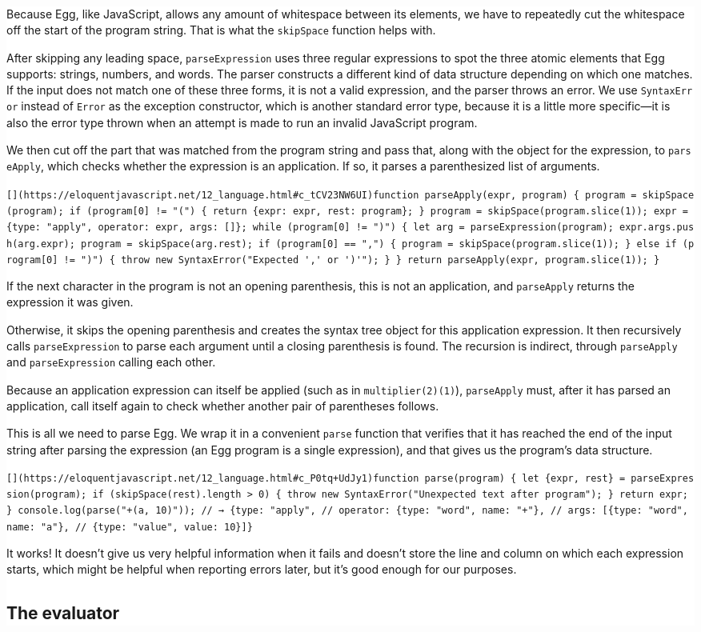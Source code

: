 [](https://eloquentjavascript.net/12_language.html#p_Y6B44JswIj)Because Egg, like JavaScript, allows any amount of whitespace between its elements, we have to repeatedly cut the whitespace off the start of the program string. That is what the `skipSpace` function helps with.

[](https://eloquentjavascript.net/12_language.html#p_OMLAKNeu9S)After skipping any leading space, `parseExpression` uses three regular expressions to spot the three atomic elements that Egg supports: strings, numbers, and words. The parser constructs a different kind of data structure depending on which one matches. If the input does not match one of these three forms, it is not a valid expression, and the parser throws an error. We use `SyntaxError` instead of `Error` as the exception constructor, which is another standard error type, because it is a little more specific—it is also the error type thrown when an attempt is made to run an invalid JavaScript program.

[](https://eloquentjavascript.net/12_language.html#p_pGQdVONUL4)We then cut off the part that was matched from the program string and pass that, along with the object for the expression, to `parseApply`, which checks whether the expression is an application. If so, it parses a parenthesized list of arguments.
    
    [](https://eloquentjavascript.net/12_language.html#c_tCV23NW6UI)function parseApply(expr, program) { program = skipSpace(program); if (program[0] != "(") { return {expr: expr, rest: program}; } program = skipSpace(program.slice(1)); expr = {type: "apply", operator: expr, args: []}; while (program[0] != ")") { let arg = parseExpression(program); expr.args.push(arg.expr); program = skipSpace(arg.rest); if (program[0] == ",") { program = skipSpace(program.slice(1)); } else if (program[0] != ")") { throw new SyntaxError("Expected ',' or ')'"); } } return parseApply(expr, program.slice(1)); }

[](https://eloquentjavascript.net/12_language.html#p_s9VFvU/BT3)If the next character in the program is not an opening parenthesis, this is not an application, and `parseApply` returns the expression it was given.

[](https://eloquentjavascript.net/12_language.html#p_rdoND4Um+i)Otherwise, it skips the opening parenthesis and creates the syntax tree object for this application expression. It then recursively calls `parseExpression` to parse each argument until a closing parenthesis is found. The recursion is indirect, through `parseApply` and `parseExpression` calling each other.

[](https://eloquentjavascript.net/12_language.html#p_G9HFeaWQ5+)Because an application expression can itself be applied (such as in `multiplier(2)(1)`), `parseApply` must, after it has parsed an application, call itself again to check whether another pair of parentheses follows.

[](https://eloquentjavascript.net/12_language.html#p_ZG1H567GVD)This is all we need to parse Egg. We wrap it in a convenient `parse` function that verifies that it has reached the end of the input string after parsing the expression (an Egg program is a single expression), and that gives us the program’s data structure.
    
    [](https://eloquentjavascript.net/12_language.html#c_P0tq+UdJy1)function parse(program) { let {expr, rest} = parseExpression(program); if (skipSpace(rest).length > 0) { throw new SyntaxError("Unexpected text after program"); } return expr; } console.log(parse("+(a, 10)")); // → {type: "apply", // operator: {type: "word", name: "+"}, // args: [{type: "word", name: "a"}, // {type: "value", value: 10}]}

[](https://eloquentjavascript.net/12_language.html#p_sbjERs3L8Y)It works! It doesn’t give us very helpful information when it fails and doesn’t store the line and column on which each expression starts, which might be helpful when reporting errors later, but it’s good enough for our purposes.

## [](https://eloquentjavascript.net/12_language.html#h_HlYkF24q0q)The evaluator
